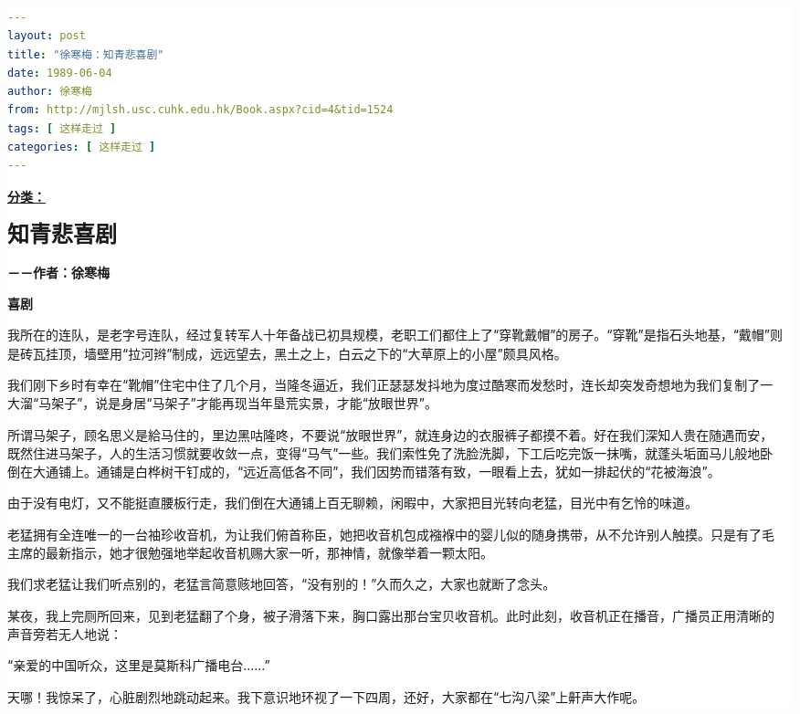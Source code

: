 ```yaml
---
layout: post
title: "徐寒梅：知青悲喜剧"
date: 1989-06-04
author: 徐寒梅
from: http://mjlsh.usc.cuhk.edu.hk/Book.aspx?cid=4&tid=1524
tags: [ 这样走过 ]
categories: [ 这样走过 ]
---
```


<div style="margin: 15px 10px 10px 0px;">
 <div>
  <span id="ctl00_ContentPlaceHolder1_chapter1_SubjectLabel" style="font-weight:bold;text-decoration:underline;">
   分类：
  </span>
 </div>
 <p>
  <strong>
   <font size="5">
    知青悲喜剧
   </font>
  </strong>
 </p>
 <p>
  <strong>
   －－作者：徐寒梅
  </strong>
 </p>
 <p>
  <strong>
   喜剧
  </strong>
 </p>
 <p>
  我所在的连队，是老字号连队，经过复转军人十年备战已初具规模，老职工们都住上了“穿靴戴帽”的房子。“穿靴”是指石头地基，“戴帽”则是砖瓦挂顶，墙壁用“拉河辫”制成，远远望去，黑土之上，白云之下的“大草原上的小屋”颇具风格。
 </p>
 <p>
  我们刚下乡时有幸在“靴帽”住宅中住了几个月，当隆冬逼近，我们正瑟瑟发抖地为度过酷寒而发愁时，连长却突发奇想地为我们复制了一大溜“马架子”，说是身居“马架子”才能再现当年垦荒实景，才能“放眼世界”。
 </p>
 <p>
  所谓马架子，顾名思义是給马住的，里边黑咕隆咚，不要说“放眼世界”，就连身边的衣服裤子都摸不着。好在我们深知人贵在随遇而安，既然住进马架子，人的生活习惯就要收敛一点，变得“马气”一些。我们索性免了洗脸洗脚，下工后吃完饭一抹嘴，就蓬头垢面马儿般地卧倒在大通铺上。通铺是白桦树干钉成的，“远近高低各不同”，我们因势而错落有致，一眼看上去，犹如一排起伏的“花被海浪”。
 </p>
 <p>
  由于没有电灯，又不能挺直腰板行走，我们倒在大通铺上百无聊赖，闲暇中，大家把目光转向老猛，目光中有乞怜的味道。
 </p>
 <p>
  老猛拥有全连唯一的一台袖珍收音机，为让我们俯首称臣，她把收音机包成襁褓中的婴儿似的随身携带，从不允许别人触摸。只是有了毛主席的最新指示，她才很勉强地举起收音机赐大家一听，那神情，就像举着一颗太阳。
 </p>
 <p>
  我们求老猛让我们听点别的，老猛言简意赅地回答，“没有别的！”久而久之，大家也就断了念头。
 </p>
 <p>
  某夜，我上完厕所回来，见到老猛翻了个身，被子滑落下来，胸口露出那台宝贝收音机。此时此刻，收音机正在播音，广播员正用清晰的声音旁若无人地说：
 </p>
 <p>
  “亲爱的中国听众，这里是莫斯科广播电台……”
 </p>
 <p>
  天哪！我惊呆了，心脏剧烈地跳动起来。我下意识地环视了一下四周，还好，大家都在“七沟八梁”上鼾声大作呢。